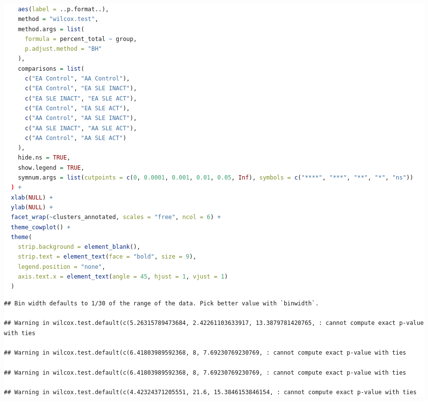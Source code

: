 ``` r
    aes(label = ..p.format..),
    method = "wilcox.test",
    method.args = list(
      formula = percent_total ~ group,
      p.adjust.method = "BH"
    ),
    comparisons = list(
      c("EA Control", "AA Control"),
      c("EA Control", "EA SLE INACT"),
      c("EA SLE INACT", "EA SLE ACT"),
      c("EA Control", "EA SLE ACT"),
      c("AA Control", "AA SLE INACT"),
      c("AA SLE INACT", "AA SLE ACT"),
      c("AA Control", "AA SLE ACT")
    ),
    hide.ns = TRUE,
    show.legend = TRUE,
    symnum.args = list(cutpoints = c(0, 0.0001, 0.001, 0.01, 0.05, Inf), symbols = c("****", "***", "**", "*", "ns"))
  ) +
  xlab(NULL) +
  ylab(NULL) +
  facet_wrap(~clusters_annotated, scales = "free", ncol = 6) +
  theme_cowplot() +
  theme(
    strip.background = element_blank(),
    strip.text = element_text(face = "bold", size = 9),
    legend.position = "none",
    axis.text.x = element_text(angle = 45, hjust = 1, vjust = 1)
  )
```

    ## Bin width defaults to 1/30 of the range of the data. Pick better value with `binwidth`.

    ## Warning in wilcox.test.default(c(5.26315789473684, 2.42261103633917, 13.3879781420765, : cannot compute exact p-value with ties

    ## Warning in wilcox.test.default(c(6.41803989592368, 8, 7.69230769230769, : cannot compute exact p-value with ties

    ## Warning in wilcox.test.default(c(6.41803989592368, 8, 7.69230769230769, : cannot compute exact p-value with ties

    ## Warning in wilcox.test.default(c(4.42324371205551, 21.6, 15.3846153846154, : cannot compute exact p-value with ties
